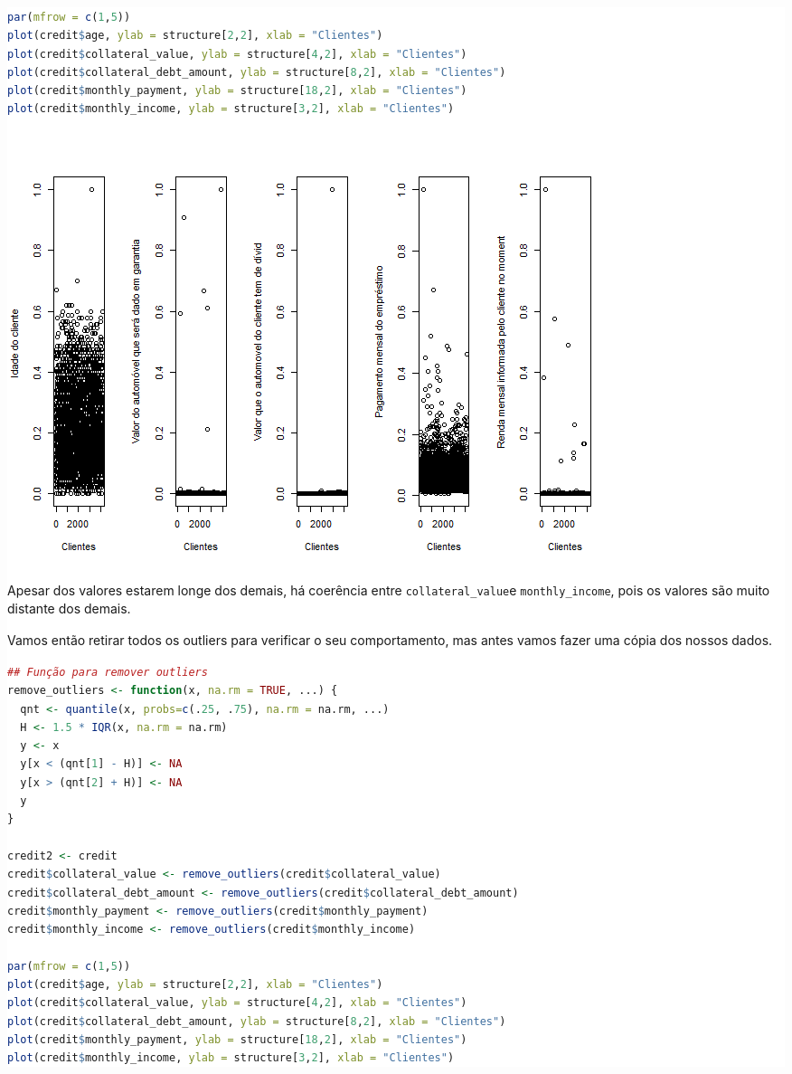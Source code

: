 ``` r
par(mfrow = c(1,5))
plot(credit$age, ylab = structure[2,2], xlab = "Clientes")
plot(credit$collateral_value, ylab = structure[4,2], xlab = "Clientes")
plot(credit$collateral_debt_amount, ylab = structure[8,2], xlab = "Clientes")
plot(credit$monthly_payment, ylab = structure[18,2], xlab = "Clientes")
plot(credit$monthly_income, ylab = structure[3,2], xlab = "Clientes")
```

![](README_files/figure-markdown_github/unnamed-chunk-13-1.png)

Apesar dos valores estarem longe dos demais, há coerência entre `collateral_value`e `monthly_income`, pois os valores são muito distante dos demais.

Vamos então retirar todos os outliers para verificar o seu comportamento, mas antes vamos fazer uma cópia dos nossos dados.

``` r
## Função para remover outliers
remove_outliers <- function(x, na.rm = TRUE, ...) {
  qnt <- quantile(x, probs=c(.25, .75), na.rm = na.rm, ...)
  H <- 1.5 * IQR(x, na.rm = na.rm)
  y <- x
  y[x < (qnt[1] - H)] <- NA
  y[x > (qnt[2] + H)] <- NA
  y
}

credit2 <- credit
credit$collateral_value <- remove_outliers(credit$collateral_value)
credit$collateral_debt_amount <- remove_outliers(credit$collateral_debt_amount)
credit$monthly_payment <- remove_outliers(credit$monthly_payment)
credit$monthly_income <- remove_outliers(credit$monthly_income)

par(mfrow = c(1,5))
plot(credit$age, ylab = structure[2,2], xlab = "Clientes")
plot(credit$collateral_value, ylab = structure[4,2], xlab = "Clientes")
plot(credit$collateral_debt_amount, ylab = structure[8,2], xlab = "Clientes")
plot(credit$monthly_payment, ylab = structure[18,2], xlab = "Clientes")
plot(credit$monthly_income, ylab = structure[3,2], xlab = "Clientes")
```
